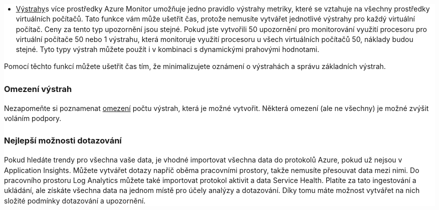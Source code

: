 - [Výstrahy](https://azure.microsoft.com/blog/monitor-at-scale-in-azure-monitor-with-multi-resource-metric-alerts/)s více prostředky Azure Monitor umožňuje jedno pravidlo výstrahy metriky, které se vztahuje na všechny prostředky virtuálních počítačů. Tato funkce vám může ušetřit čas, protože nemusíte vytvářet jednotlivé výstrahy pro každý virtuální počítač. Ceny za tento typ upozornění jsou stejné. Pokud jste vytvořili 50 upozornění pro monitorování využití procesoru pro virtuální počítače 50 nebo 1 výstrahu, která monitoruje využití procesoru u všech virtuálních počítačů 50, náklady budou stejné. Tyto typy výstrah můžete použít i v kombinaci s dynamickými prahovými hodnotami.

Pomocí těchto funkcí můžete ušetřit čas tím, že minimalizujete oznámení o výstrahách a správu základních výstrah.

### <a name="alerts-limitations"></a>Omezení výstrah

Nezapomeňte si poznamenat [omezení](/azure/azure-subscription-service-limits#azure-monitor-limits) počtu výstrah, která je možné vytvořit. Některá omezení (ale ne všechny) je možné zvýšit voláním podpory.

### <a name="best-query-experience"></a>Nejlepší možnosti dotazování

Pokud hledáte trendy pro všechna vaše data, je vhodné importovat všechna data do protokolů Azure, pokud už nejsou v Application Insights. Můžete vytvářet dotazy napříč oběma pracovními prostory, takže nemusíte přesouvat data mezi nimi. Do pracovního prostoru Log Analytics můžete také importovat protokol aktivit a data Service Health. Platíte za tato ingestování a ukládání, ale získáte všechna data na jednom místě pro účely analýzy a dotazování. Díky tomu máte možnost vytvářet na nich složité podmínky dotazování a upozornění.
